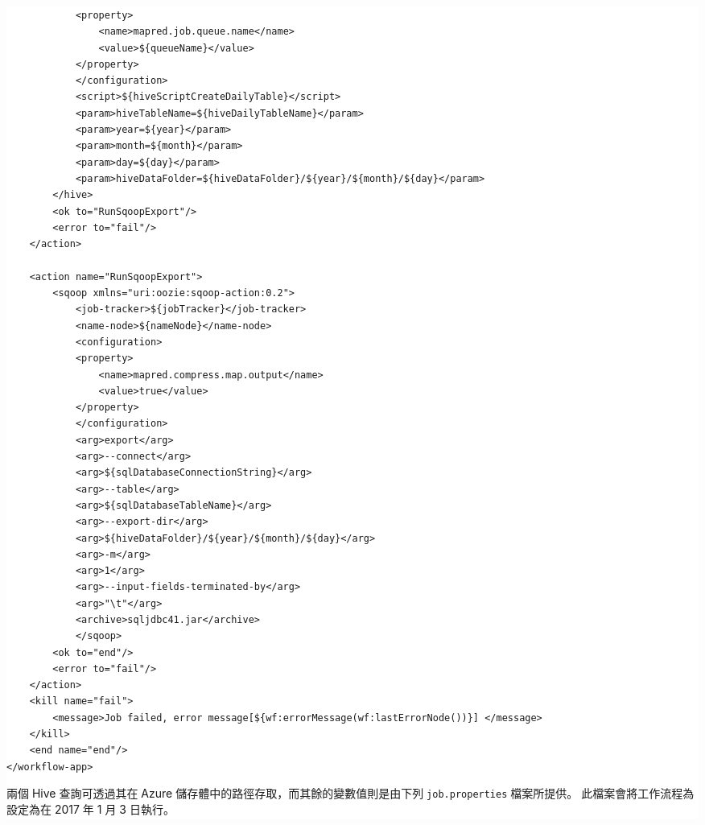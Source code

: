 ```
            <property>
                <name>mapred.job.queue.name</name>
                <value>${queueName}</value>
            </property>
            </configuration>
            <script>${hiveScriptCreateDailyTable}</script>
            <param>hiveTableName=${hiveDailyTableName}</param>
            <param>year=${year}</param>
            <param>month=${month}</param>
            <param>day=${day}</param>
            <param>hiveDataFolder=${hiveDataFolder}/${year}/${month}/${day}</param>
        </hive>
        <ok to="RunSqoopExport"/>
        <error to="fail"/>
    </action>

    <action name="RunSqoopExport">
        <sqoop xmlns="uri:oozie:sqoop-action:0.2">
            <job-tracker>${jobTracker}</job-tracker>
            <name-node>${nameNode}</name-node>
            <configuration>
            <property>
                <name>mapred.compress.map.output</name>
                <value>true</value>
            </property>
            </configuration>
            <arg>export</arg>
            <arg>--connect</arg>
            <arg>${sqlDatabaseConnectionString}</arg>
            <arg>--table</arg>
            <arg>${sqlDatabaseTableName}</arg>
            <arg>--export-dir</arg>
            <arg>${hiveDataFolder}/${year}/${month}/${day}</arg>
            <arg>-m</arg>
            <arg>1</arg>
            <arg>--input-fields-terminated-by</arg>
            <arg>"\t"</arg>
            <archive>sqljdbc41.jar</archive>
            </sqoop>
        <ok to="end"/>
        <error to="fail"/>
    </action>
    <kill name="fail">
        <message>Job failed, error message[${wf:errorMessage(wf:lastErrorNode())}] </message>
    </kill>
    <end name="end"/>
</workflow-app>
```

兩個 Hive 查詢可透過其在 Azure 儲存體中的路徑存取，而其餘的變數值則是由下列 `job.properties` 檔案所提供。 此檔案會將工作流程為設定為在 2017 年 1 月 3 日執行。
